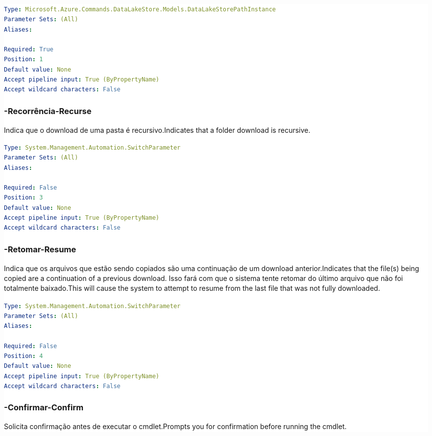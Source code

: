 ```yaml
Type: Microsoft.Azure.Commands.DataLakeStore.Models.DataLakeStorePathInstance
Parameter Sets: (All)
Aliases:

Required: True
Position: 1
Default value: None
Accept pipeline input: True (ByPropertyName)
Accept wildcard characters: False
```

### <span data-ttu-id="b9d3e-131">-Recorrência</span><span class="sxs-lookup"><span data-stu-id="b9d3e-131">-Recurse</span></span>
<span data-ttu-id="b9d3e-132">Indica que o download de uma pasta é recursivo.</span><span class="sxs-lookup"><span data-stu-id="b9d3e-132">Indicates that a folder download is recursive.</span></span>

```yaml
Type: System.Management.Automation.SwitchParameter
Parameter Sets: (All)
Aliases:

Required: False
Position: 3
Default value: None
Accept pipeline input: True (ByPropertyName)
Accept wildcard characters: False
```

### <span data-ttu-id="b9d3e-133">-Retomar</span><span class="sxs-lookup"><span data-stu-id="b9d3e-133">-Resume</span></span>
<span data-ttu-id="b9d3e-134">Indica que os arquivos que estão sendo copiados são uma continuação de um download anterior.</span><span class="sxs-lookup"><span data-stu-id="b9d3e-134">Indicates that the file(s) being copied are a continuation of a previous download.</span></span>
<span data-ttu-id="b9d3e-135">Isso fará com que o sistema tente retomar do último arquivo que não foi totalmente baixado.</span><span class="sxs-lookup"><span data-stu-id="b9d3e-135">This will cause the system to attempt to resume from the last file that was not fully downloaded.</span></span>

```yaml
Type: System.Management.Automation.SwitchParameter
Parameter Sets: (All)
Aliases:

Required: False
Position: 4
Default value: None
Accept pipeline input: True (ByPropertyName)
Accept wildcard characters: False
```

### <span data-ttu-id="b9d3e-136">-Confirmar</span><span class="sxs-lookup"><span data-stu-id="b9d3e-136">-Confirm</span></span>
<span data-ttu-id="b9d3e-137">Solicita confirmação antes de executar o cmdlet.</span><span class="sxs-lookup"><span data-stu-id="b9d3e-137">Prompts you for confirmation before running the cmdlet.</span></span>
